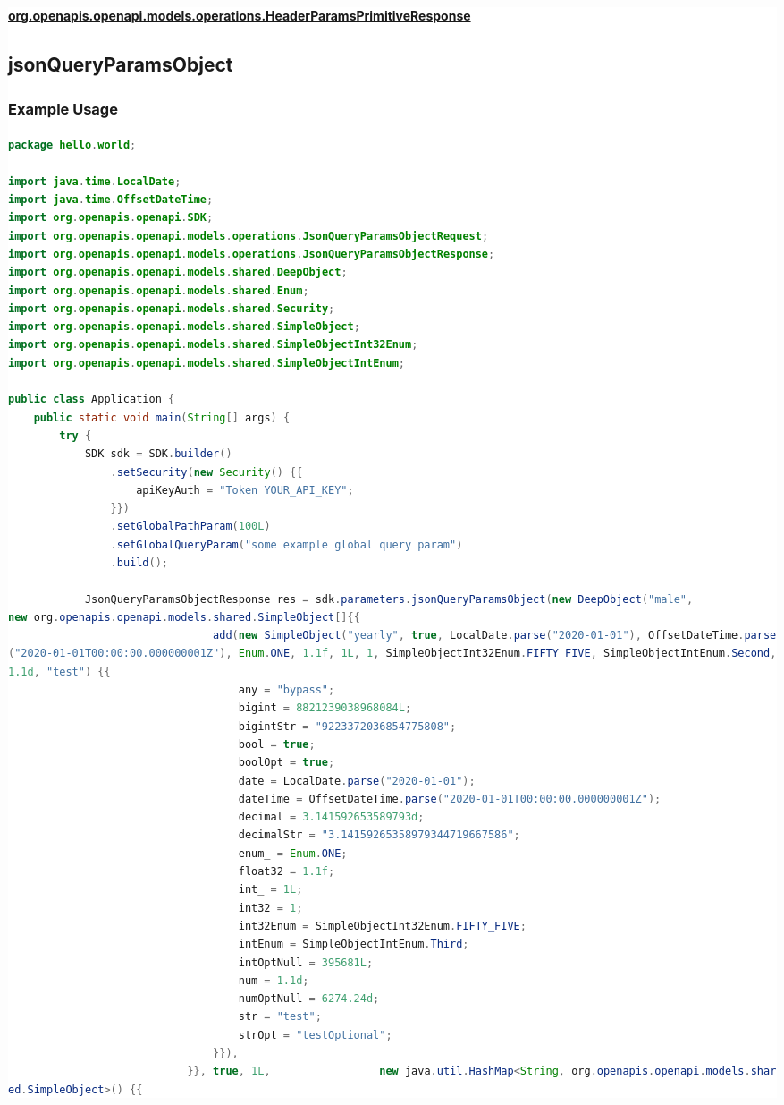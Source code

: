 **[org.openapis.openapi.models.operations.HeaderParamsPrimitiveResponse](../../models/operations/HeaderParamsPrimitiveResponse.md)**


## jsonQueryParamsObject

### Example Usage

```java
package hello.world;

import java.time.LocalDate;
import java.time.OffsetDateTime;
import org.openapis.openapi.SDK;
import org.openapis.openapi.models.operations.JsonQueryParamsObjectRequest;
import org.openapis.openapi.models.operations.JsonQueryParamsObjectResponse;
import org.openapis.openapi.models.shared.DeepObject;
import org.openapis.openapi.models.shared.Enum;
import org.openapis.openapi.models.shared.Security;
import org.openapis.openapi.models.shared.SimpleObject;
import org.openapis.openapi.models.shared.SimpleObjectInt32Enum;
import org.openapis.openapi.models.shared.SimpleObjectIntEnum;

public class Application {
    public static void main(String[] args) {
        try {
            SDK sdk = SDK.builder()
                .setSecurity(new Security() {{
                    apiKeyAuth = "Token YOUR_API_KEY";
                }})
                .setGlobalPathParam(100L)
                .setGlobalQueryParam("some example global query param")
                .build();

            JsonQueryParamsObjectResponse res = sdk.parameters.jsonQueryParamsObject(new DeepObject("male",                 new org.openapis.openapi.models.shared.SimpleObject[]{{
                                add(new SimpleObject("yearly", true, LocalDate.parse("2020-01-01"), OffsetDateTime.parse("2020-01-01T00:00:00.000000001Z"), Enum.ONE, 1.1f, 1L, 1, SimpleObjectInt32Enum.FIFTY_FIVE, SimpleObjectIntEnum.Second, 1.1d, "test") {{
                                    any = "bypass";
                                    bigint = 8821239038968084L;
                                    bigintStr = "9223372036854775808";
                                    bool = true;
                                    boolOpt = true;
                                    date = LocalDate.parse("2020-01-01");
                                    dateTime = OffsetDateTime.parse("2020-01-01T00:00:00.000000001Z");
                                    decimal = 3.141592653589793d;
                                    decimalStr = "3.14159265358979344719667586";
                                    enum_ = Enum.ONE;
                                    float32 = 1.1f;
                                    int_ = 1L;
                                    int32 = 1;
                                    int32Enum = SimpleObjectInt32Enum.FIFTY_FIVE;
                                    intEnum = SimpleObjectIntEnum.Third;
                                    intOptNull = 395681L;
                                    num = 1.1d;
                                    numOptNull = 6274.24d;
                                    str = "test";
                                    strOpt = "testOptional";
                                }}),
                            }}, true, 1L,                 new java.util.HashMap<String, org.openapis.openapi.models.shared.SimpleObject>() {{
```